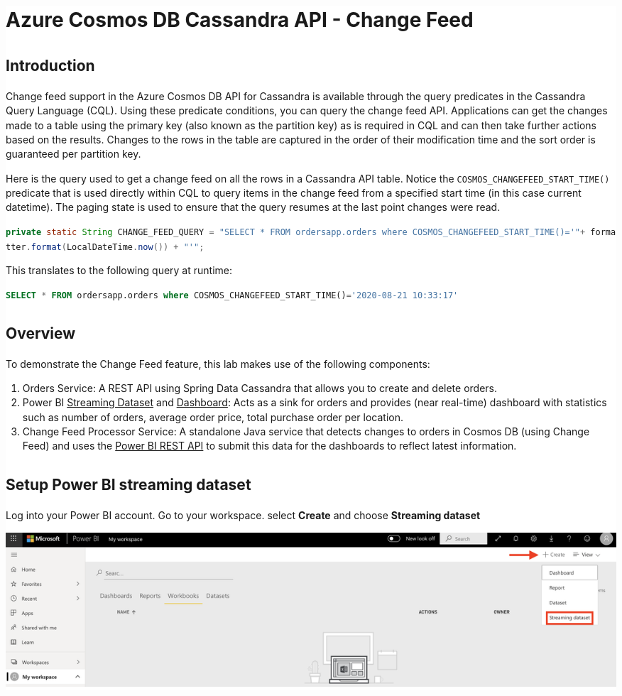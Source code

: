 # Azure Cosmos DB Cassandra API - Change Feed

## Introduction

Change feed support in the Azure Cosmos DB API for Cassandra is available through the query predicates in the Cassandra Query Language (CQL). Using these predicate conditions, you can query the change feed API. Applications can get the changes made to a table using the primary key (also known as the partition key) as is required in CQL and can then take further actions based on the results. Changes to the rows in the table are captured in the order of their modification time and the sort order is guaranteed per partition key.

Here is the query used to get a change feed on all the rows in a Cassandra API table. Notice the `COSMOS_CHANGEFEED_START_TIME()` predicate that is used directly within CQL to query items in the change feed from a specified start time (in this case current datetime). The paging state is used to ensure that the query resumes at the last point changes were read.

```java
private static String CHANGE_FEED_QUERY = "SELECT * FROM ordersapp.orders where COSMOS_CHANGEFEED_START_TIME()='"+ formatter.format(LocalDateTime.now()) + "'";
```

This translates to the following query at runtime:

```sql
SELECT * FROM ordersapp.orders where COSMOS_CHANGEFEED_START_TIME()='2020-08-21 10:33:17'
```

## Overview

To demonstrate the Change Feed feature, this lab makes use of the following components:

1. Orders Service: A REST API using Spring Data Cassandra that allows you to create and delete orders.
2. Power BI [Streaming Dataset](https://docs.microsoft.com/en-us/power-bi/connect-data/service-real-time-streaming) and [Dashboard](https://docs.microsoft.com/en-us/power-bi/create-reports/service-dashboards): Acts as a sink for orders and provides (near real-time) dashboard with statistics such as number of orders, average order price, total purchase order per location.
3. Change Feed Processor Service: A standalone Java service that detects changes to orders in Cosmos DB (using Change Feed) and uses the [Power BI REST API](https://docs.microsoft.com/en-us/power-bi/connect-data/service-real-time-streaming#using-power-bi-rest-apis-to-push-data) to submit this data for the dashboards to reflect latest information.

## Setup Power BI streaming dataset

Log into your Power BI account. Go to your workspace. select **Create** and choose **Streaming dataset**

![](../media/04-pbi_dataset_1.png)
